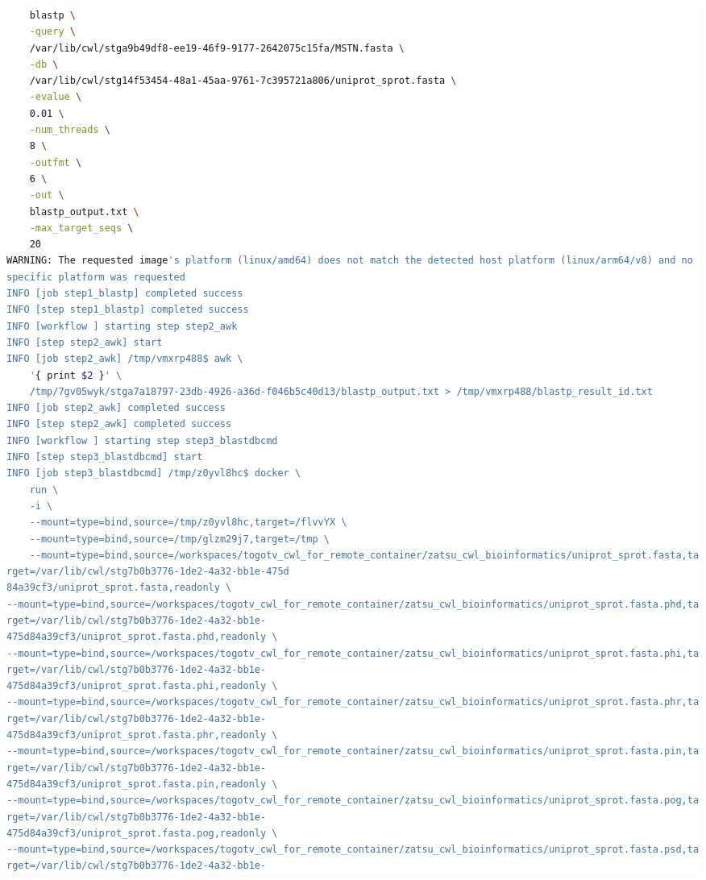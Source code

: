 ```bash
    blastp \
    -query \
    /var/lib/cwl/stga9b49df8-ee19-46f9-9177-2642075c15fa/MSTN.fasta \
    -db \
    /var/lib/cwl/stg14f53454-48a1-45aa-9761-7c395721a806/uniprot_sprot.fasta \
    -evalue \
    0.01 \
    -num_threads \
    8 \
    -outfmt \
    6 \
    -out \
    blastp_output.txt \
    -max_target_seqs \
    20
WARNING: The requested image's platform (linux/amd64) does not match the detected host platform (linux/arm64/v8) and no specific platform was requested
INFO [job step1_blastp] completed success
INFO [step step1_blastp] completed success
INFO [workflow ] starting step step2_awk
INFO [step step2_awk] start
INFO [job step2_awk] /tmp/vmxrp488$ awk \
    '{ print $2 }' \
    /tmp/7gv05wyk/stga7a18797-23db-4926-a36d-f046b5c40d13/blastp_output.txt > /tmp/vmxrp488/blastp_result_id.txt
INFO [job step2_awk] completed success
INFO [step step2_awk] completed success
INFO [workflow ] starting step step3_blastdbcmd
INFO [step step3_blastdbcmd] start
INFO [job step3_blastdbcmd] /tmp/z0yvl8hc$ docker \
    run \
    -i \
    --mount=type=bind,source=/tmp/z0yvl8hc,target=/flvvYX \
    --mount=type=bind,source=/tmp/glzm29j7,target=/tmp \
    --mount=type=bind,source=/workspaces/togotv_cwl_for_remote_container/zatsu_cwl_bioinformatics/uniprot_sprot.fasta,target=/var/lib/cwl/stg7b0b3776-1de2-4a32-bb1e-475d
84a39cf3/uniprot_sprot.fasta,readonly \                                                                                                                                      --mount=type=bind,source=/workspaces/togotv_cwl_for_remote_container/zatsu_cwl_bioinformatics/uniprot_sprot.fasta.phd,target=/var/lib/cwl/stg7b0b3776-1de2-4a32-bb1e-
475d84a39cf3/uniprot_sprot.fasta.phd,readonly \                                                                                                                              --mount=type=bind,source=/workspaces/togotv_cwl_for_remote_container/zatsu_cwl_bioinformatics/uniprot_sprot.fasta.phi,target=/var/lib/cwl/stg7b0b3776-1de2-4a32-bb1e-
475d84a39cf3/uniprot_sprot.fasta.phi,readonly \                                                                                                                              --mount=type=bind,source=/workspaces/togotv_cwl_for_remote_container/zatsu_cwl_bioinformatics/uniprot_sprot.fasta.phr,target=/var/lib/cwl/stg7b0b3776-1de2-4a32-bb1e-
475d84a39cf3/uniprot_sprot.fasta.phr,readonly \                                                                                                                              --mount=type=bind,source=/workspaces/togotv_cwl_for_remote_container/zatsu_cwl_bioinformatics/uniprot_sprot.fasta.pin,target=/var/lib/cwl/stg7b0b3776-1de2-4a32-bb1e-
475d84a39cf3/uniprot_sprot.fasta.pin,readonly \                                                                                                                              --mount=type=bind,source=/workspaces/togotv_cwl_for_remote_container/zatsu_cwl_bioinformatics/uniprot_sprot.fasta.pog,target=/var/lib/cwl/stg7b0b3776-1de2-4a32-bb1e-
475d84a39cf3/uniprot_sprot.fasta.pog,readonly \                                                                                                                              --mount=type=bind,source=/workspaces/togotv_cwl_for_remote_container/zatsu_cwl_bioinformatics/uniprot_sprot.fasta.psd,target=/var/lib/cwl/stg7b0b3776-1de2-4a32-bb1e-
```